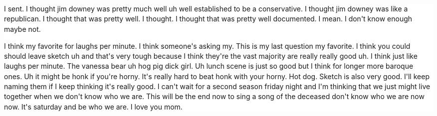 I sent. I thought jim downey was pretty much well uh well established to be a conservative. I thought jim downey was like a republican. I thought that was pretty well. I thought. I thought that was pretty well documented. I mean. I don't know enough maybe not.


I think my favorite for laughs per minute. I think someone's asking my. This is my last question my favorite. I think you could should leave sketch uh and that's very tough because I think they're the vast majority are really really good uh. I think just like laughs per minute. The vanessa bear uh hog pig dick girl. Uh lunch scene is just so good but I think for longer more baroque ones. Uh it might be honk if you're horny. It's really hard to beat honk with your horny. Hot dog. Sketch is also very good. I'll keep naming them if I keep thinking it's really good. I can't wait for a second season friday night and I'm thinking that we just might live together when we don't know who we are. This will be the end now to sing a song of the deceased don't know who we are now now. It's saturday and be who we are. I love you mom.


